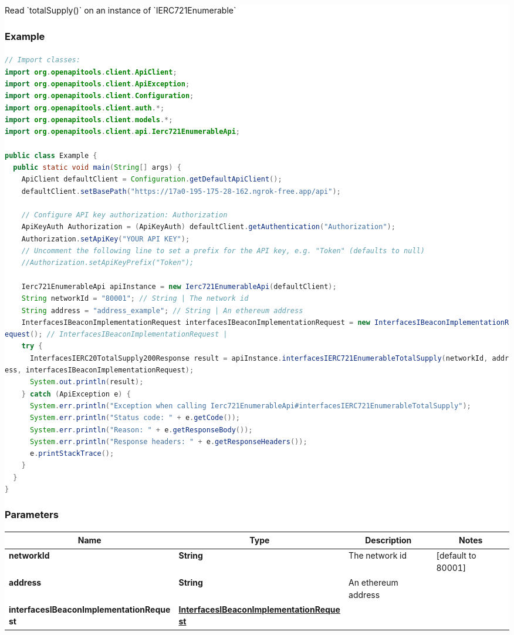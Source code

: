 Read &#x60;totalSupply()&#x60; on an instance of &#x60;IERC721Enumerable&#x60;

### Example
```java
// Import classes:
import org.openapitools.client.ApiClient;
import org.openapitools.client.ApiException;
import org.openapitools.client.Configuration;
import org.openapitools.client.auth.*;
import org.openapitools.client.models.*;
import org.openapitools.client.api.Ierc721EnumerableApi;

public class Example {
  public static void main(String[] args) {
    ApiClient defaultClient = Configuration.getDefaultApiClient();
    defaultClient.setBasePath("https://17a0-195-175-28-162.ngrok-free.app/api");
    
    // Configure API key authorization: Authorization
    ApiKeyAuth Authorization = (ApiKeyAuth) defaultClient.getAuthentication("Authorization");
    Authorization.setApiKey("YOUR API KEY");
    // Uncomment the following line to set a prefix for the API key, e.g. "Token" (defaults to null)
    //Authorization.setApiKeyPrefix("Token");

    Ierc721EnumerableApi apiInstance = new Ierc721EnumerableApi(defaultClient);
    String networkId = "80001"; // String | The network id
    String address = "address_example"; // String | An ethereum address
    InterfacesIBeaconImplementationRequest interfacesIBeaconImplementationRequest = new InterfacesIBeaconImplementationRequest(); // InterfacesIBeaconImplementationRequest | 
    try {
      InterfacesIERC20TotalSupply200Response result = apiInstance.interfacesIERC721EnumerableTotalSupply(networkId, address, interfacesIBeaconImplementationRequest);
      System.out.println(result);
    } catch (ApiException e) {
      System.err.println("Exception when calling Ierc721EnumerableApi#interfacesIERC721EnumerableTotalSupply");
      System.err.println("Status code: " + e.getCode());
      System.err.println("Reason: " + e.getResponseBody());
      System.err.println("Response headers: " + e.getResponseHeaders());
      e.printStackTrace();
    }
  }
}
```

### Parameters

| Name | Type | Description  | Notes |
|------------- | ------------- | ------------- | -------------|
| **networkId** | **String**| The network id | [default to 80001] |
| **address** | **String**| An ethereum address | |
| **interfacesIBeaconImplementationRequest** | [**InterfacesIBeaconImplementationRequest**](InterfacesIBeaconImplementationRequest.md)|  | |
